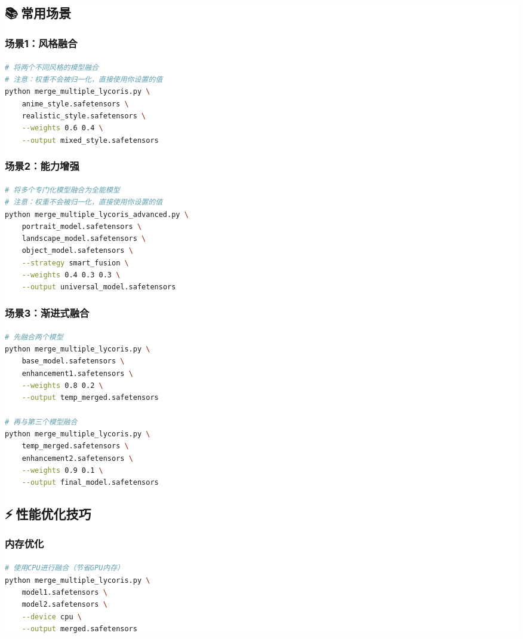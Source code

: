 ## 📚 常用场景

### 场景1：风格融合
```bash
# 将两个不同风格的模型融合
# 注意：权重不会被归一化，直接使用你设置的值
python merge_multiple_lycoris.py \
    anime_style.safetensors \
    realistic_style.safetensors \
    --weights 0.6 0.4 \
    --output mixed_style.safetensors
```

### 场景2：能力增强
```bash
# 将多个专门化模型融合为全能模型
# 注意：权重不会被归一化，直接使用你设置的值
python merge_multiple_lycoris_advanced.py \
    portrait_model.safetensors \
    landscape_model.safetensors \
    object_model.safetensors \
    --strategy smart_fusion \
    --weights 0.4 0.3 0.3 \
    --output universal_model.safetensors
```

### 场景3：渐进式融合
```bash
# 先融合两个模型
python merge_multiple_lycoris.py \
    base_model.safetensors \
    enhancement1.safetensors \
    --weights 0.8 0.2 \
    --output temp_merged.safetensors

# 再与第三个模型融合
python merge_multiple_lycoris.py \
    temp_merged.safetensors \
    enhancement2.safetensors \
    --weights 0.9 0.1 \
    --output final_model.safetensors
```

## ⚡ 性能优化技巧

### 内存优化
```bash
# 使用CPU进行融合（节省GPU内存）
python merge_multiple_lycoris.py \
    model1.safetensors \
    model2.safetensors \
    --device cpu \
    --output merged.safetensors
```
